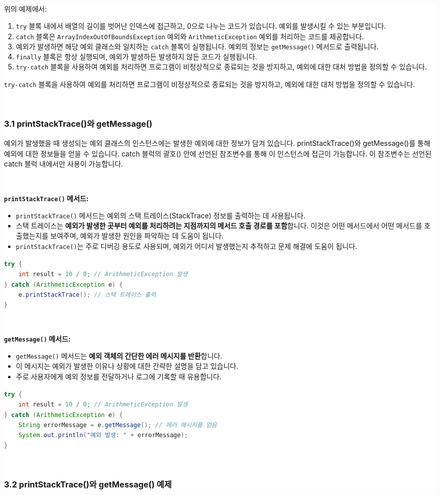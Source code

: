 위의 예제에서:

1. `try` 블록 내에서 배열의 길이를 벗어난 인덱스에 접근하고, 0으로 나누는 코드가 있습니다. 예외를 발생시킬 수 있는 부분입니다.
2. `catch` 블록은 `ArrayIndexOutOfBoundsException` 예외와 `ArithmeticException` 예외를 처리하는 코드를 제공합니다.
3. 예외가 발생하면 해당 예외 클래스와 일치하는 `catch` 블록이 실행됩니다. 예외의 정보는 `getMessage()` 메서드로 출력됩니다.
4. `finally` 블록은 항상 실행되며, 예외가 발생하든 발생하지 않든 코드가 실행됩니다.
5. `try-catch` 블록을 사용하여 예외를 처리하면 프로그램이 비정상적으로 종료되는 것을 방지하고, 예외에 대한 대처 방법을 정의할 수 있습니다.

`try-catch` 블록을 사용하여 예외를 처리하면 프로그램이 비정상적으로 종료되는 것을 방지하고, 예외에 대한 대처 방법을 정의할 수 있습니다.

<br />

### 3.1 printStackTrace()와 getMessage()

예외가 발생했을 때 생성되는 예외 클래스의 인스턴스에는 발생한 예외에 대한 정보가 담겨 있습니다. printStackTrace()와 getMessage()를 통해 예외에 대한 정보들을 얻을 수 있습니다. catch 블럭의 괄호() 안에 선언된 참조변수를 통해 이 인스턴스에 접근이 가능합니다. 이 참조변수는 선언된 catch 블럭 내에서만 사용이 가능합니다. 

<br />

**`printStackTrace()` 메서드:**

- `printStackTrace()` 메서드는 예외의 스택 트레이스(StackTrace) 정보를 출력하는 데 사용됩니다.
- 스택 트레이스는 **예외가 발생한 곳부터 예외를 처리하려는 지점까지의 메서드 호출 경로를 포함**합니다. 이것은 어떤 메서드에서 어떤 메서드를 호출했는지를 보여주며, 예외가 발생한 원인을 파악하는 데 도움이 됩니다.
- `printStackTrace()`는 주로 디버깅 용도로 사용되며, 예외가 어디서 발생했는지 추적하고 문제 해결에 도움이 됩니다.

```java
try {
    int result = 10 / 0; // ArithmeticException 발생
} catch (ArithmeticException e) {
    e.printStackTrace(); // 스택 트레이스 출력
}
```

<br />

**`getMessage()` 메서드:**

- `getMessage()` 메서드는 **예외 객체의 간단한 에러 메시지를 반환**합니다.
- 이 메시지는 예외가 발생한 이유나 상황에 대한 간략한 설명을 담고 있습니다.
- 주로 사용자에게 예외 정보를 전달하거나 로그에 기록할 때 유용합니다.

```java
try {
    int result = 10 / 0; // ArithmeticException 발생
} catch (ArithmeticException e) {
    String errorMessage = e.getMessage(); // 에러 메시지를 얻음
    System.out.println("예외 발생: " + errorMessage);
}
```



<br />



###  3.2 printStackTrace()와 getMessage() 예제
